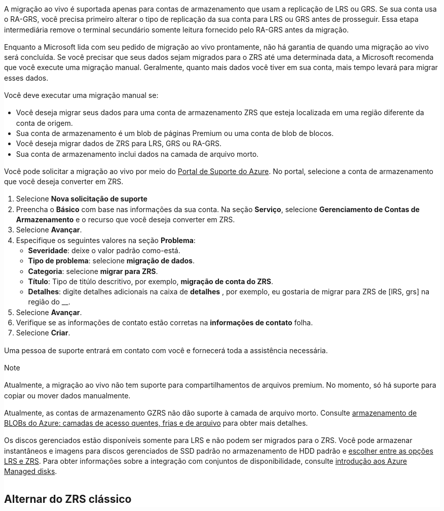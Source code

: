 A migração ao vivo é suportada apenas para contas de armazenamento que usam a replicação de LRS ou GRS. Se sua conta usa o RA-GRS, você precisa primeiro alterar o tipo de replicação da sua conta para LRS ou GRS antes de prosseguir. Essa etapa intermediária remove o terminal secundário somente leitura fornecido pelo RA-GRS antes da migração.

Enquanto a Microsoft lida com seu pedido de migração ao vivo prontamente, não há garantia de quando uma migração ao vivo será concluída. Se você precisar que seus dados sejam migrados para o ZRS até uma determinada data, a Microsoft recomenda que você execute uma migração manual. Geralmente, quanto mais dados você tiver em sua conta, mais tempo levará para migrar esses dados.

Você deve executar uma migração manual se:

- Você deseja migrar seus dados para uma conta de armazenamento ZRS que esteja localizada em uma região diferente da conta de origem.
- Sua conta de armazenamento é um blob de páginas Premium ou uma conta de blob de blocos.
- Você deseja migrar dados de ZRS para LRS, GRS ou RA-GRS.
- Sua conta de armazenamento inclui dados na camada de arquivo morto.

Você pode solicitar a migração ao vivo por meio do [Portal de Suporte do Azure](https://ms.portal.azure.com/#blade/Microsoft_Azure_Support/HelpAndSupportBlade/overview). No portal, selecione a conta de armazenamento que você deseja converter em ZRS.

1. Selecione **Nova solicitação de suporte**
2. Preencha o **Básico** com base nas informações da sua conta. Na seção **Serviço**, selecione **Gerenciamento de Contas de Armazenamento** e o recurso que você deseja converter em ZRS.
3. Selecione **Avançar**.
4. Especifique os seguintes valores na seção **Problema**:
    - **Severidade**: deixe o valor padrão como-está.
    - **Tipo de problema**: selecione **migração de dados**.
    - **Categoria**: selecione **migrar para ZRS**.
    - **Título**: Tipo de titúlo descritivo, por exemplo, **migração de conta do ZRS**.
    - **Detalhes**: digite detalhes adicionais na caixa de **detalhes** , por exemplo, eu gostaria de migrar para ZRS de [lRS, grs] na região do \_\_.
5. Selecione **Avançar**.
6. Verifique se as informações de contato estão corretas na **informações de contato** folha.
7. Selecione **Criar**.

Uma pessoa de suporte entrará em contato com você e fornecerá toda a assistência necessária.

> [!NOTE]
> Atualmente, a migração ao vivo não tem suporte para compartilhamentos de arquivos premium. No momento, só há suporte para copiar ou mover dados manualmente.
>
> Atualmente, as contas de armazenamento GZRS não dão suporte à camada de arquivo morto. Consulte [armazenamento de BLOBs do Azure: camadas de acesso quentes, frias e de arquivo](https://docs.microsoft.com/azure/storage/blobs/storage-blob-storage-tiers) para obter mais detalhes.
>
> Os discos gerenciados estão disponíveis somente para LRS e não podem ser migrados para o ZRS. Você pode armazenar instantâneos e imagens para discos gerenciados de SSD padrão no armazenamento de HDD padrão e [escolher entre as opções LRS e ZRS](https://azure.microsoft.com/pricing/details/managed-disks/). Para obter informações sobre a integração com conjuntos de disponibilidade, consulte [introdução aos Azure Managed disks](https://docs.microsoft.com/azure/virtual-machines/windows/managed-disks-overview#integration-with-availability-sets).

## <a name="switch-from-zrs-classic"></a>Alternar do ZRS clássico
